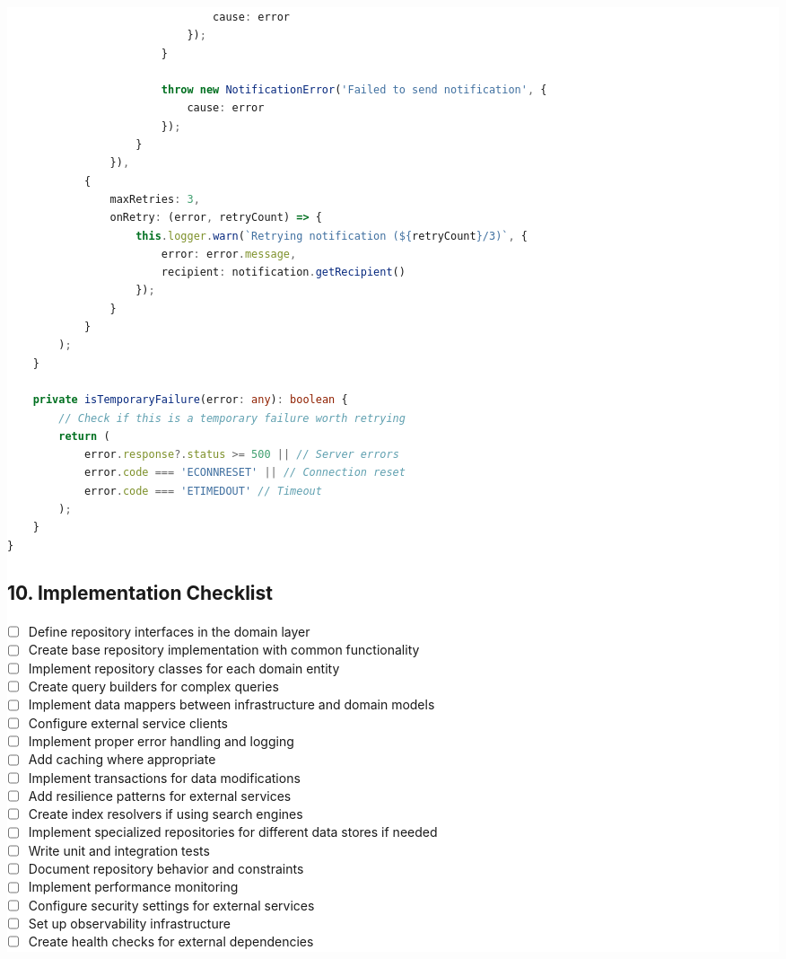 ```typescript
								cause: error
							});
						}

						throw new NotificationError('Failed to send notification', {
							cause: error
						});
					}
				}),
			{
				maxRetries: 3,
				onRetry: (error, retryCount) => {
					this.logger.warn(`Retrying notification (${retryCount}/3)`, {
						error: error.message,
						recipient: notification.getRecipient()
					});
				}
			}
		);
	}

	private isTemporaryFailure(error: any): boolean {
		// Check if this is a temporary failure worth retrying
		return (
			error.response?.status >= 500 || // Server errors
			error.code === 'ECONNRESET' || // Connection reset
			error.code === 'ETIMEDOUT' // Timeout
		);
	}
}
```

## 10. Implementation Checklist

-   [ ] Define repository interfaces in the domain layer
-   [ ] Create base repository implementation with common functionality
-   [ ] Implement repository classes for each domain entity
-   [ ] Create query builders for complex queries
-   [ ] Implement data mappers between infrastructure and domain models
-   [ ] Configure external service clients
-   [ ] Implement proper error handling and logging
-   [ ] Add caching where appropriate
-   [ ] Implement transactions for data modifications
-   [ ] Add resilience patterns for external services
-   [ ] Create index resolvers if using search engines
-   [ ] Implement specialized repositories for different data stores if needed
-   [ ] Write unit and integration tests
-   [ ] Document repository behavior and constraints
-   [ ] Implement performance monitoring
-   [ ] Configure security settings for external services
-   [ ] Set up observability infrastructure
-   [ ] Create health checks for external dependencies
